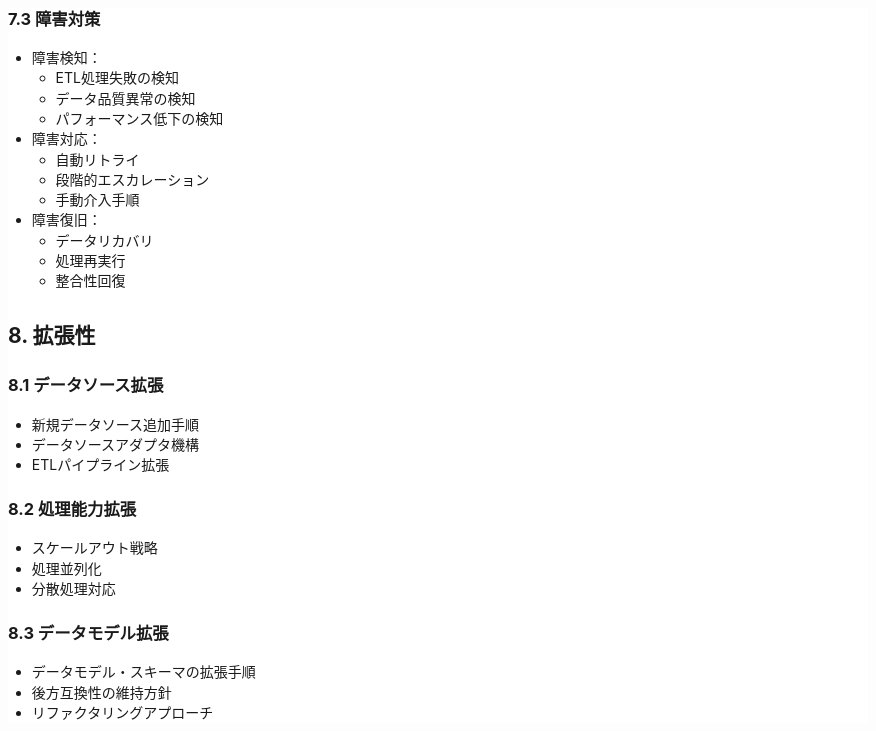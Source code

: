 ### 7.3 障害対策

- 障害検知：
  - ETL処理失敗の検知
  - データ品質異常の検知
  - パフォーマンス低下の検知
- 障害対応：
  - 自動リトライ
  - 段階的エスカレーション
  - 手動介入手順
- 障害復旧：
  - データリカバリ
  - 処理再実行
  - 整合性回復

## 8. 拡張性

### 8.1 データソース拡張

- 新規データソース追加手順
- データソースアダプタ機構
- ETLパイプライン拡張

### 8.2 処理能力拡張

- スケールアウト戦略
- 処理並列化
- 分散処理対応

### 8.3 データモデル拡張

- データモデル・スキーマの拡張手順
- 後方互換性の維持方針
- リファクタリングアプローチ